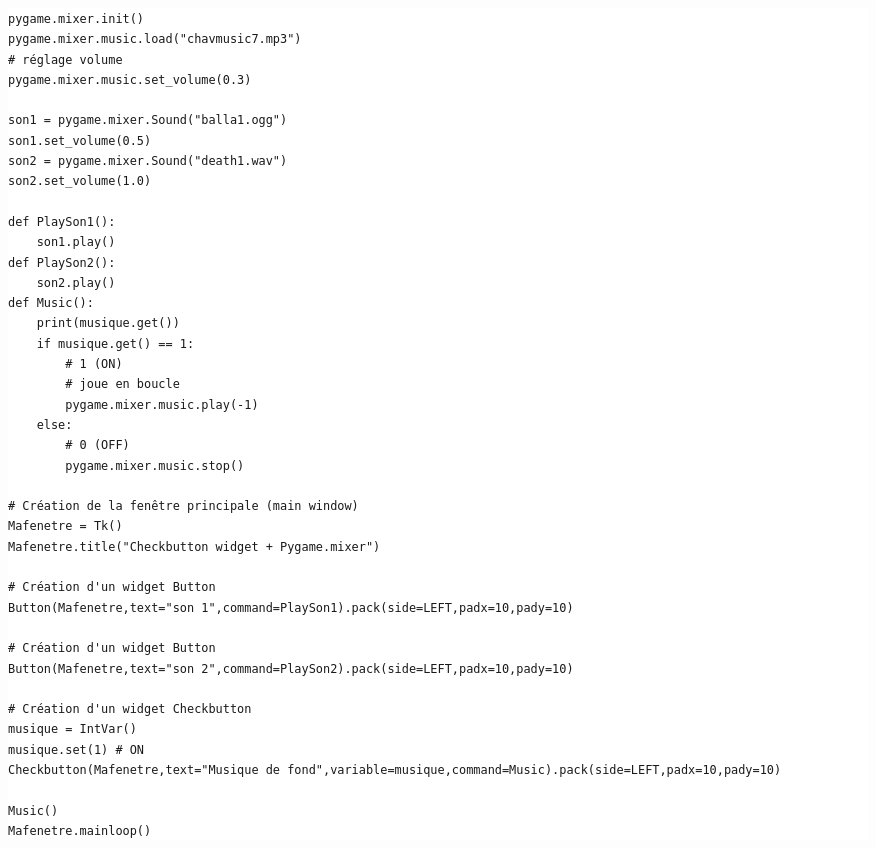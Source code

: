     pygame.mixer.init()
    pygame.mixer.music.load("chavmusic7.mp3") 
    # réglage volume
    pygame.mixer.music.set_volume(0.3)
    
    son1 = pygame.mixer.Sound("balla1.ogg")
    son1.set_volume(0.5)
    son2 = pygame.mixer.Sound("death1.wav")
    son2.set_volume(1.0)
    
    def PlaySon1():
        son1.play()
    def PlaySon2():
        son2.play()
    def Music():
        print(musique.get())
        if musique.get() == 1:
            # 1 (ON)
            # joue en boucle
            pygame.mixer.music.play(-1)
        else:
            # 0 (OFF)
            pygame.mixer.music.stop()
    
    # Création de la fenêtre principale (main window)
    Mafenetre = Tk()
    Mafenetre.title("Checkbutton widget + Pygame.mixer")
    
    # Création d'un widget Button
    Button(Mafenetre,text="son 1",command=PlaySon1).pack(side=LEFT,padx=10,pady=10)
    
    # Création d'un widget Button
    Button(Mafenetre,text="son 2",command=PlaySon2).pack(side=LEFT,padx=10,pady=10)
    
    # Création d'un widget Checkbutton
    musique = IntVar()
    musique.set(1) # ON
    Checkbutton(Mafenetre,text="Musique de fond",variable=musique,command=Music).pack(side=LEFT,padx=10,pady=10)
    
    Music()
    Mafenetre.mainloop()
